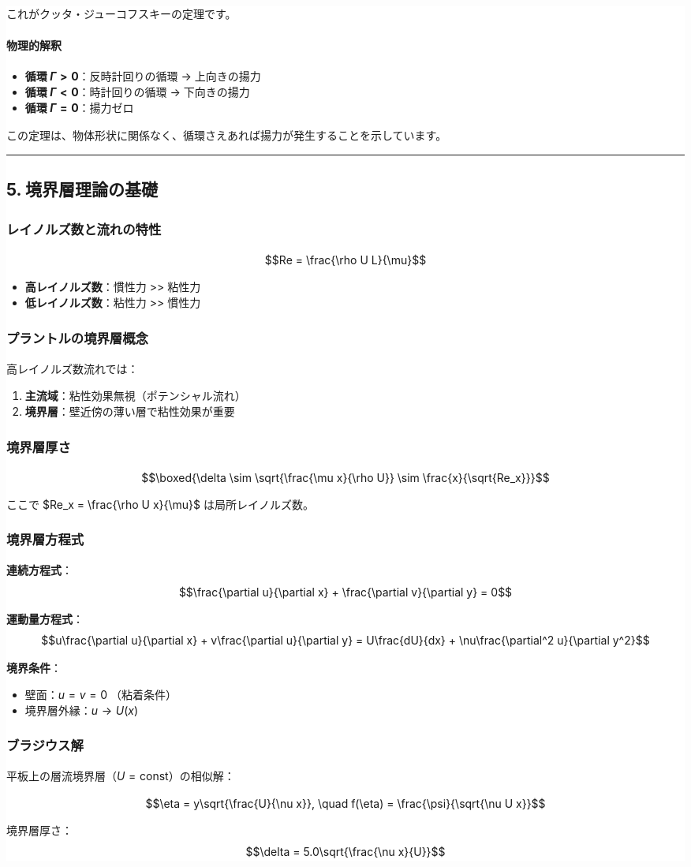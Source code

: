 これがクッタ・ジューコフスキーの定理です。

#### 物理的解釈

- **循環 $\Gamma > 0$**：反時計回りの循環 → 上向きの揚力
- **循環 $\Gamma < 0$**：時計回りの循環 → 下向きの揚力
- **循環 $\Gamma = 0$**：揚力ゼロ

この定理は、物体形状に関係なく、循環さえあれば揚力が発生することを示しています。

---

## 5. 境界層理論の基礎

### レイノルズ数と流れの特性

$$Re = \frac{\rho U L}{\mu}$$

- **高レイノルズ数**：慣性力 >> 粘性力
- **低レイノルズ数**：粘性力 >> 慣性力

### プラントルの境界層概念

高レイノルズ数流れでは：

1. **主流域**：粘性効果無視（ポテンシャル流れ）
2. **境界層**：壁近傍の薄い層で粘性効果が重要

### 境界層厚さ

$$\boxed{\delta \sim \sqrt{\frac{\mu x}{\rho U}} \sim \frac{x}{\sqrt{Re_x}}}$$

ここで $Re_x = \frac{\rho U x}{\mu}$ は局所レイノルズ数。

### 境界層方程式

**連続方程式**：
$$\frac{\partial u}{\partial x} + \frac{\partial v}{\partial y} = 0$$

**運動量方程式**：
$$u\frac{\partial u}{\partial x} + v\frac{\partial u}{\partial y} = U\frac{dU}{dx} + \nu\frac{\partial^2 u}{\partial y^2}$$

**境界条件**：
- 壁面：$u = v = 0$ （粘着条件）
- 境界層外縁：$u \to U(x)$

### ブラジウス解

平板上の層流境界層（$U = \text{const}$）の相似解：

$$\eta = y\sqrt{\frac{U}{\nu x}}, \quad f(\eta) = \frac{\psi}{\sqrt{\nu U x}}$$

境界層厚さ：
$$\delta = 5.0\sqrt{\frac{\nu x}{U}}$$
